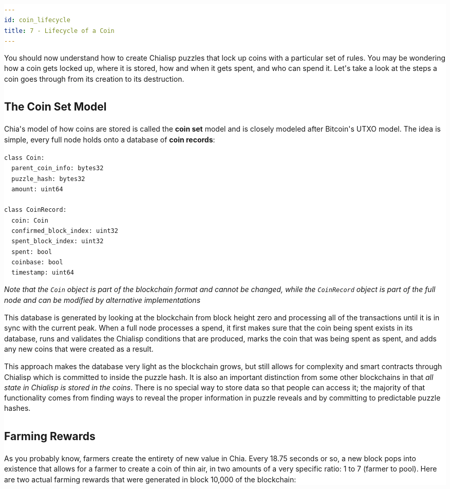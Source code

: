 ```yaml
---
id: coin_lifecycle
title: 7 - Lifecycle of a Coin
---
```


You should now understand how to create Chialisp puzzles that lock up coins with a particular set of rules.  You may be wondering how a coin gets locked up, where it is stored, how and when it gets spent, and who can spend it.  Let's take a look at the steps a coin goes through from its creation to its destruction.

## The Coin Set Model

Chia's model of how coins are stored is called the **coin set** model and is closely modeled after Bitcoin's UTXO model.  The idea is simple, every full node holds onto a database of **coin records**:

```
class Coin:
  parent_coin_info: bytes32
  puzzle_hash: bytes32
  amount: uint64

class CoinRecord:
  coin: Coin
  confirmed_block_index: uint32
  spent_block_index: uint32
  spent: bool
  coinbase: bool
  timestamp: uint64
```
*Note that the `Coin` object is part of the blockchain format and cannot be changed, while the `CoinRecord` object is part of the full node and can be modified by alternative implementations*

This database is generated by looking at the blockchain from block height zero and processing all of the transactions until it is in sync with the current peak.  When a full node processes a spend, it first makes sure that the coin being spent exists in its database, runs and validates the Chialisp conditions that are produced, marks the coin that was being spent as spent, and adds any new coins that were created as a result.

This approach makes the database very light as the blockchain grows, but still allows for complexity and smart contracts through Chialisp which is committed to inside the puzzle hash.  It is also an important distinction from some other blockchains in that *all state in Chialisp is stored in the coins*.  There is no special way to store data so that people can access it; the majority of that functionality comes from finding ways to reveal the proper information in puzzle reveals and by committing to predictable puzzle hashes.

## Farming Rewards

As you probably know, farmers create the entirety of new value in Chia.  Every 18.75 seconds or so, a new block pops into existence that allows for a farmer to create a coin of thin air, in two amounts of a very specific ratio: 1 to 7 (farmer to pool).  Here are two actual farming rewards that were generated in block 10,000 of the blockchain:
